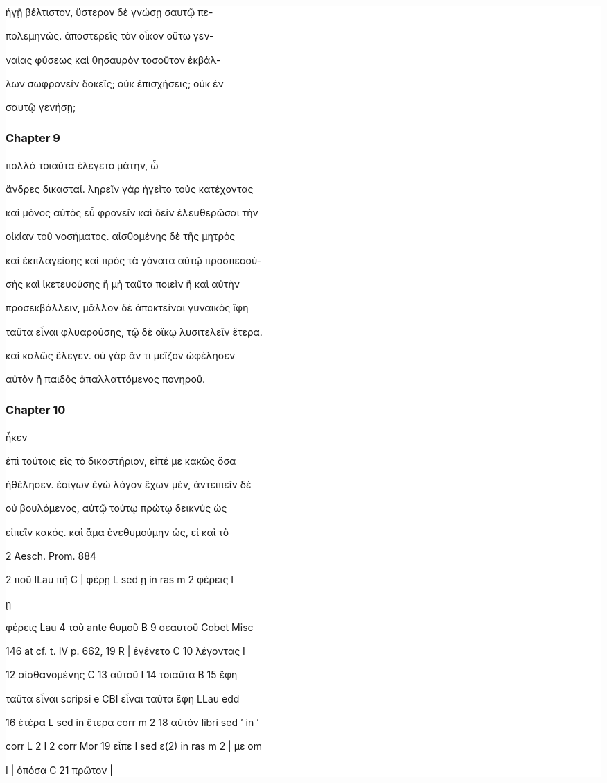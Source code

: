 ἡγῇ βέλτιστον, ὕστερον δὲ γνώσῃ σαυτῷ πε- <lb n="5"/>

πολεμηνώς. ἀποστερεῖς τὸν οἶκον οὕτω γεν-

ναίας φύσεως καὶ θησαυρὸν τοσοῦτον ἐκβάλ-

λων σωφρονεῖν δοκεῖς; οὐκ ἐπισχήσεις; οὐκ ἐν

σαυτῷ γενήσῃ;</p>


### Chapter 9

<p>πολλὰ τοιαῦτα ἐλέγετο μάτην, ὦ

ἄνδρες δικασταί. ληρεῖν γὰρ ἡγεῖτο τοὺς κατέχοντας <lb n="10"/>

καὶ μόνος αὐτὸς εὖ φρονεῖν καὶ δεῖν ἐλευθερῶσαι τὴν

οἰκίαν τοῦ νοσήματος. αἰσθομένης δὲ τῆς μητρὸς

καὶ ἐκπλαγείσης καὶ πρὸς τὰ γόνατα αὐτῷ προσπεσού-

σὴς καὶ ἱκετευούσης ἢ μὴ ταῦτα ποιεῖν ἢ καὶ αὐτὴν

προσεκβάλλειν, μᾶλλον δὲ ἀποκτεῖναι γυναικὸς ἴφη <lb n="15"/>

ταῦτα εἷναι φλυαρούσης, τῷ δὲ οἴκῳ λυσιτελεῖν ἕτερα.

καὶ καλῶς ἔλεγεν. οὐ γὰρ ἄν τι μεῖζον ὠφέλησεν

αὐτὸν ἢ παιδὸς ἀπαλλαττόμενος πονηροῦ.</p>


### Chapter 10

<p>ἧκεν

ἐπὶ τούτοις εἰς τὸ δικαστήριον, εἷπέ με κακῶς ὅσα

ἠθέλησεν. ἐσίγων ἐγὼ λόγον ἔχων μέν, ἀντειπεῖν δὲ <lb n="20"/>

οὐ βουλόμενος, αὐτῷ τούτῳ πρώτῳ δεικνὺς ὡς

εἰπεῖν κακός. καὶ ἄμα ἐνεθυμούμην ὡς, εἰ καὶ τὸ

<note type="footnote">2 Aesch. Prom. 884</note>

<note type="footnote">2 ποῦ ILau πῆ C | φέρῃ L sed ῃ in ras m 2 φέρεις I

ῃ

φέρεις Lau 4 τοῦ ante θυμοῦ B 9 σεαυτοῦ Cobet Misc

146 at cf. t. IV p. 662, 19 R | ἐγένετο C 10 λέγοντας I

12 αἰσθανομένης C 13 αὐτοῦ I 14 τοιαῦτα B 15 ἔφη

ταῦτα εἷναι scripsi e CBI εἷναι ταῦτα ἔφη LLau edd

16 ἑτέρα L sed in ἕτερα corr m 2 18 αὐτὸν libri sed ’ in ’

corr L 2 I 2 corr Mor 19 εἷπε I sed ε(2) in ras m 2 | με om

I | ὁπόσα C 21 πρῶτον |</note>
